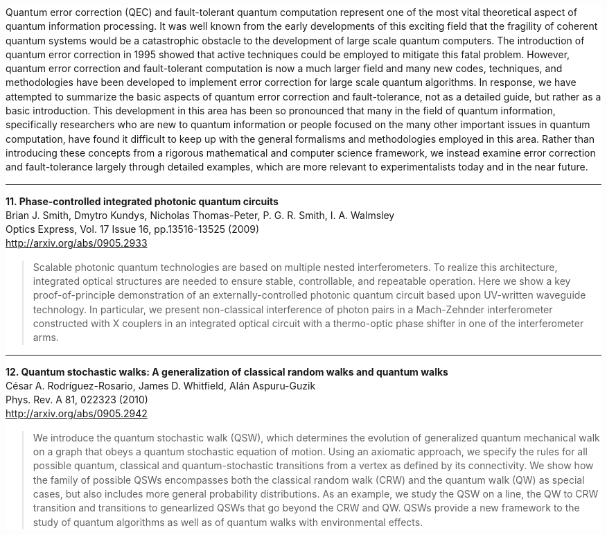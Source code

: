 Quantum error correction (QEC) and fault-tolerant quantum computation represent one of the most vital theoretical aspect of quantum information processing. It was well known from the early developments of this exciting field that the fragility of coherent quantum systems would be a catastrophic obstacle to the development of large scale quantum computers. The introduction of quantum error correction in 1995 showed that active techniques could be employed to mitigate this fatal problem. However, quantum error correction and fault-tolerant computation is now a much larger field and many new codes, techniques, and methodologies have been developed to implement error correction for large scale quantum algorithms. In response, we have attempted to summarize the basic aspects of quantum error correction and fault-tolerance, not as a detailed guide, but rather as a basic introduction. This development in this area has been so pronounced that many in the field of quantum information, specifically researchers who are new to quantum information or people focused on the many other important issues in quantum computation, have found it difficult to keep up with the general formalisms and methodologies employed in this area. Rather than introducing these concepts from a rigorous mathematical and computer science framework, we instead examine error correction and fault-tolerance largely through detailed examples, which are more relevant to experimentalists today and in the near future.
</p>
</blockquote>

------

**11.    Phase-controlled integrated photonic quantum circuits**  
Brian J. Smith, Dmytro Kundys, Nicholas Thomas-Peter, P. G. R. Smith, I. A. Walmsley  
Optics Express, Vol. 17 Issue 16, pp.13516-13525 (2009)  
http://arxiv.org/abs/0905.2933  
<blockquote>
<p>
Scalable photonic quantum technologies are based on multiple nested interferometers. To realize this architecture, integrated optical structures are needed to ensure stable, controllable, and repeatable operation. Here we show a key proof-of-principle demonstration of an externally-controlled photonic quantum circuit based upon UV-written waveguide technology. In particular, we present non-classical interference of photon pairs in a Mach-Zehnder interferometer constructed with X couplers in an integrated optical circuit with a thermo-optic phase shifter in one of the interferometer arms.
</p>
</blockquote>

------

**12.    Quantum stochastic walks: A generalization of classical random walks and quantum walks**  
César A. Rodríguez-Rosario, James D. Whitfield, Alán Aspuru-Guzik  
Phys. Rev. A 81, 022323 (2010)  
http://arxiv.org/abs/0905.2942  
<blockquote>
<p>
We introduce the quantum stochastic walk (QSW), which determines the evolution of generalized quantum mechanical walk on a graph that obeys a quantum stochastic equation of motion. Using an axiomatic approach, we specify the rules for all possible quantum, classical and quantum-stochastic transitions from a vertex as defined by its connectivity. We show how the family of possible QSWs encompasses both the classical random walk (CRW) and the quantum walk (QW) as special cases, but also includes more general probability distributions. As an example, we study the QSW on a line, the QW to CRW transition and transitions to genearlized QSWs that go beyond the CRW and QW. QSWs provide a new framework to the study of quantum algorithms as well as of quantum walks with environmental effects.
</p>
</blockquote>
